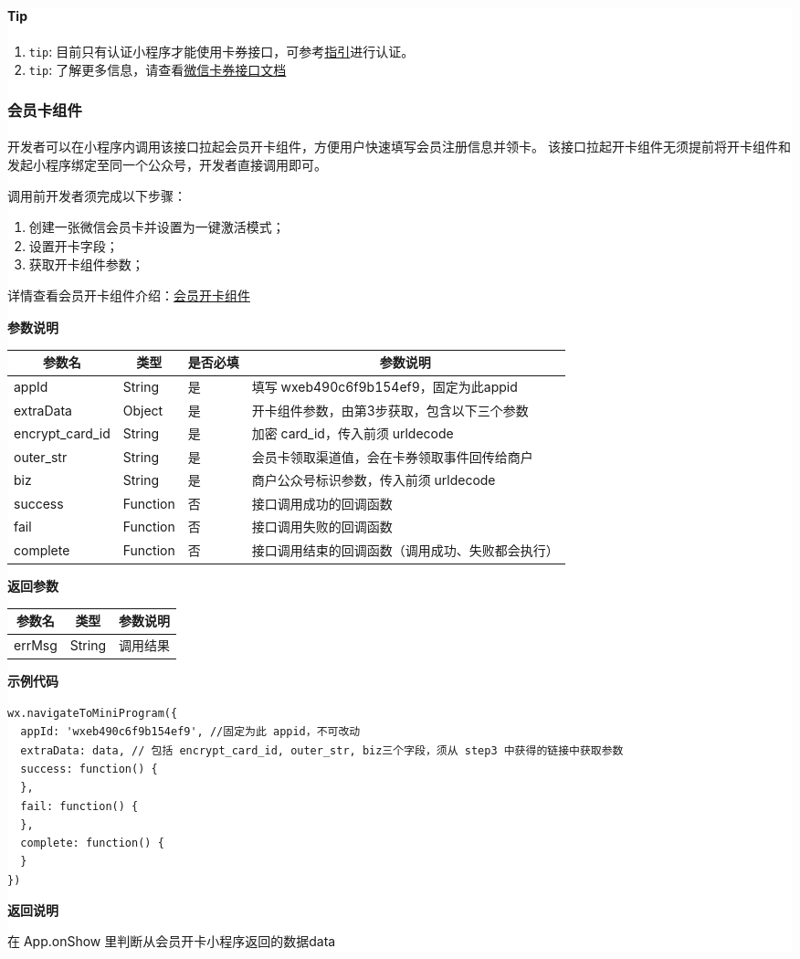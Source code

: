 
#### Tip

1.  `tip`: 目前只有认证小程序才能使用卡券接口，可参考[指引](https://mp.weixin.qq.com/debug/wxadoc/product/renzheng.html?t=201828)进行认证。
2.  `tip`: 了解更多信息，请查看[微信卡券接口文档](https://mp.weixin.qq.com/cgi-bin/announce?action=getannouncement&key=1490190158&version=1&lang=zh_CN&platform=2)

### 会员卡组件

开发者可以在小程序内调用该接口拉起会员开卡组件，方便用户快速填写会员注册信息并领卡。 该接口拉起开卡组件无须提前将开卡组件和发起小程序绑定至同一个公众号，开发者直接调用即可。

调用前开发者须完成以下步骤：

1.  创建一张微信会员卡并设置为一键激活模式；
2.  设置开卡字段；
3.  获取开卡组件参数；

详情查看会员开卡组件介绍：[会员开卡组件](https://mp.weixin.qq.com/cgi-bin/announce?action=getannouncement&key=1479824356&version=1&lang=zh_CN&platform=2)

**参数说明**

  参数名            |  类型       | 是否必填|  参数说明                          
--------------------|-------------|---------|------------------------------------
  appId             |  String     |  是     |填写 wxeb490c6f9b154ef9，固定为此appid
  extraData         |  Object     |  是     |开卡组件参数，由第3步获取，包含以下三个参数
  encrypt_card_id   |  String     |  是     |  加密 card_id，传入前须 urldecode  
  outer_str         |  String     |  是     |会员卡领取渠道值，会在卡券领取事件回传给商户
  biz               |  String     |  是     |商户公众号标识参数，传入前须 urldecode
  success           |  Function   |  否     |  接口调用成功的回调函数            
  fail              |  Function   |  否     |  接口调用失败的回调函数            
  complete          |  Function   |  否     |接口调用结束的回调函数（调用成功、失败都会执行）

**返回参数**

  参数名   |  类型     | 参数说明
-----------|-----------|---------
  errMsg   |  String   | 调用结果

**示例代码**

    wx.navigateToMiniProgram({
      appId: 'wxeb490c6f9b154ef9', //固定为此 appid，不可改动
      extraData: data, // 包括 encrypt_card_id, outer_str, biz三个字段，须从 step3 中获得的链接中获取参数
      success: function() {
      },
      fail: function() {
      },
      complete: function() {
      }
    })
    

**返回说明**

在 App.onShow 里判断从会员开卡小程序返回的数据data
